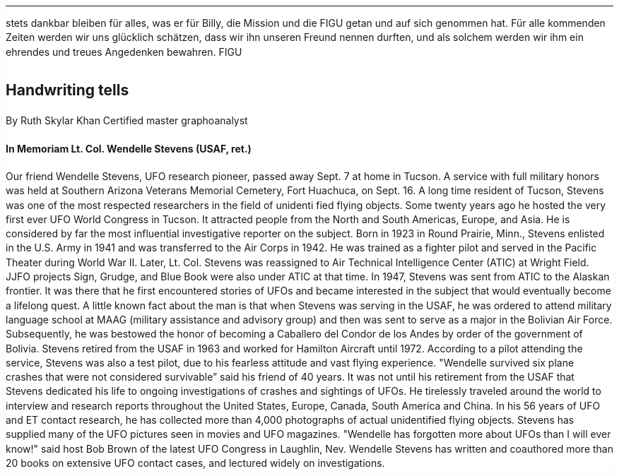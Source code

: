 
-----

stets dankbar bleiben für alles, was er für Billy, die Mission und die FIGU getan und auf sich genommen
hat. Für alle kommenden Zeiten werden wir uns glücklich schätzen, dass wir ihn unseren Freund nennen
durften, und als solchem werden wir ihm ein ehrendes und treues Angedenken bewahren.
FIGU

## Handwriting tells

By Ruth Skylar Khan
Certified master graphoanalyst


#### In Memoriam Lt. Col. Wendelle Stevens (USAF, ret.)
Our friend Wendelle Stevens, UFO research pioneer, passed away Sept. 7 at home in Tucson.
A service with full military honors was held at Southern Arizona Veterans Memorial Cemetery, Fort
Huachuca, on Sept. 16.
A long time resident of Tucson, Stevens was one of the most respected researchers in the field of unidenti fied flying objects.
Some twenty years ago he hosted the very first ever UFO World Congress in Tucson. It attracted people from
the North and South Americas, Europe, and Asia. He is considered by far the most influential investigative
reporter on the subject.
Born in 1923 in Round Prairie, Minn., Stevens enlisted in the U.S. Army in 1941 and was transferred to the
Air Corps in 1942. He was trained as a fighter pilot and served in the Pacific Theater during World War
II. Later, Lt. Col. Stevens was reassigned to Air Technical Intelligence Center (ATIC) at Wright Field. JJFO
projects Sign, Grudge, and Blue Book were also under ATIC at that time.
In 1947, Stevens was sent from ATIC to the Alaskan frontier. It was there that he first encountered stories
of UFOs and became interested in the subject that would eventually become a lifelong quest.
A little known fact about the man is that when Stevens was serving in the USAF, he was ordered to attend
military language school at MAAG (military assistance and advisory group) and then was sent to serve
as a major in the Bolivian Air Force. Subsequently, he was bestowed the honor of becoming a Caballero
del Condor de los Andes by order of the government of Bolivia.
Stevens retired from the USAF in 1963 and worked for Hamilton Aircraft until 1972. According to a pilot
attending the service, Stevens was also a test pilot, due to his fearless attitude and vast flying experience.
"Wendelle survived six plane crashes that were not considered survivable” said his friend of 40 years.
It was not until his retirement from the USAF that Stevens dedicated his life to ongoing investigations of
crashes and sightings of UFOs. He tirelessly traveled around the world to interview and research reports
throughout the United States, Europe, Canada, South America and China.
In his 56 years of UFO and ET contact research, he has collected more than 4,000 photographs of actual
unidentified flying objects.
Stevens has supplied many of the UFO pictures seen in movies and UFO magazines.
"Wendelle has forgotten more about UFOs than I will ever know!" said host Bob Brown of the latest UFO
Congress in Laughlin, Nev.
Wendelle Stevens has written and coauthored more than 20 books on extensive UFO contact cases, and
lectured widely on investigations.